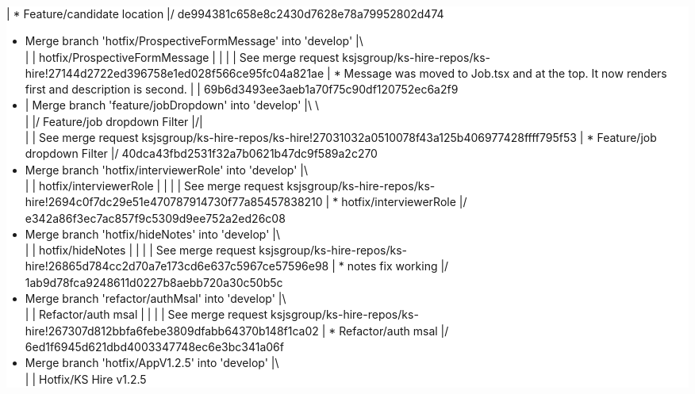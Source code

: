 | * Feature/candidate location
|/  de994381c658e8c2430d7628e78a79952802d474
*   Merge branch 'hotfix/ProspectiveFormMessage' into 'develop'
|\  
| | hotfix/ProspectiveFormMessage
| | 
| | See merge request ksjsgroup/ks-hire-repos/ks-hire!27144d2722ed396758e1ed028f566ce95fc04a821ae
| * Message was moved to Job.tsx and at the top. It now renders first and description is second.
| | 69b6d3493ee3aeb1a70f75c90df120752ec6a2f9
* |   Merge branch 'feature/jobDropdown' into 'develop'
|\ \  
| |/  Feature/job dropdown Filter
|/|   
| |   See merge request ksjsgroup/ks-hire-repos/ks-hire!27031032a0510078f43a125b406977428ffff795f53
| * Feature/job dropdown Filter
|/  40dca43fbd2531f32a7b0621b47dc9f589a2c270
*   Merge branch 'hotfix/interviewerRole' into 'develop'
|\  
| | hotfix/interviewerRole
| | 
| | See merge request ksjsgroup/ks-hire-repos/ks-hire!2694c0f7dc29e51e470787914730f77a85457838210
| * hotfix/interviewerRole
|/  e342a86f3ec7ac857f9c5309d9ee752a2ed26c08
*   Merge branch 'hotfix/hideNotes' into 'develop'
|\  
| | hotfix/hideNotes
| | 
| | See merge request ksjsgroup/ks-hire-repos/ks-hire!26865d784cc2d70a7e173cd6e637c5967ce57596e98
| * notes fix working
|/  1ab9d78fca9248611d0227b8aebb720a30c50b5c
*   Merge branch 'refactor/authMsal' into 'develop'
|\  
| | Refactor/auth msal
| | 
| | See merge request ksjsgroup/ks-hire-repos/ks-hire!267307d812bbfa6febe3809dfabb64370b148f1ca02
| * Refactor/auth msal
|/  6ed1f6945d621dbd4003347748ec6e3bc341a06f
*   Merge branch 'hotfix/AppV1.2.5' into 'develop'
|\  
| | Hotfix/KS Hire v1.2.5